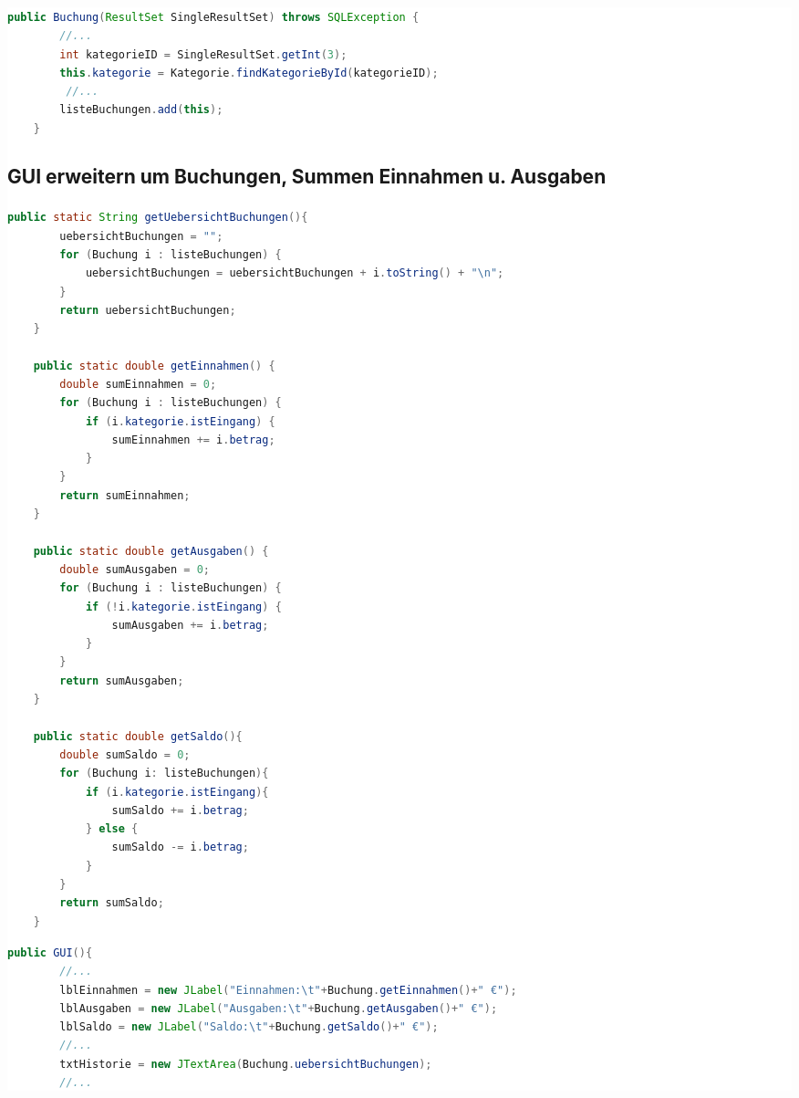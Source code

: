 ```java
public Buchung(ResultSet SingleResultSet) throws SQLException {
        //...
        int kategorieID = SingleResultSet.getInt(3);
        this.kategorie = Kategorie.findKategorieById(kategorieID);
         //...
        listeBuchungen.add(this);
    }
```

## GUI erweitern um Buchungen, Summen Einnahmen u. Ausgaben
```java
public static String getUebersichtBuchungen(){
        uebersichtBuchungen = "";
        for (Buchung i : listeBuchungen) {
            uebersichtBuchungen = uebersichtBuchungen + i.toString() + "\n";
        }
        return uebersichtBuchungen;
    }

    public static double getEinnahmen() {
        double sumEinnahmen = 0;
        for (Buchung i : listeBuchungen) {
            if (i.kategorie.istEingang) {
                sumEinnahmen += i.betrag;
            }
        }
        return sumEinnahmen;
    }

    public static double getAusgaben() {
        double sumAusgaben = 0;
        for (Buchung i : listeBuchungen) {
            if (!i.kategorie.istEingang) {
                sumAusgaben += i.betrag;
            }
        }
        return sumAusgaben;
    }

    public static double getSaldo(){
        double sumSaldo = 0;
        for (Buchung i: listeBuchungen){
            if (i.kategorie.istEingang){
                sumSaldo += i.betrag;
            } else {
                sumSaldo -= i.betrag;
            }
        }
        return sumSaldo;
    }
```
```java
public GUI(){
        //...
        lblEinnahmen = new JLabel("Einnahmen:\t"+Buchung.getEinnahmen()+" €");
        lblAusgaben = new JLabel("Ausgaben:\t"+Buchung.getAusgaben()+" €");
        lblSaldo = new JLabel("Saldo:\t"+Buchung.getSaldo()+" €");
        //...
        txtHistorie = new JTextArea(Buchung.uebersichtBuchungen);
        //...
```
